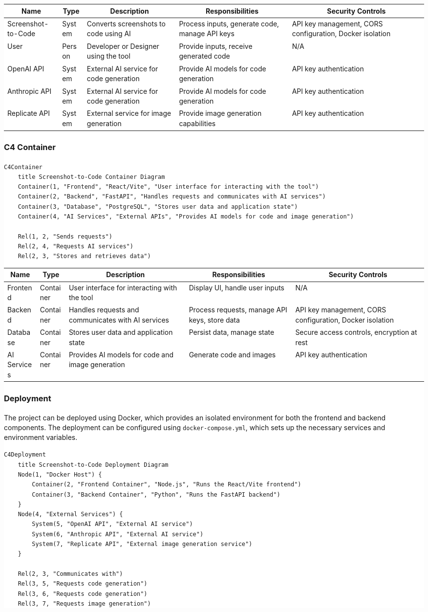 ```mermaid
```

| Name              | Type   | Description                                      | Responsibilities                              | Security Controls                                      |
|-------------------|--------|--------------------------------------------------|-----------------------------------------------|--------------------------------------------------------|
| Screenshot-to-Code| System | Converts screenshots to code using AI            | Process inputs, generate code, manage API keys| API key management, CORS configuration, Docker isolation|
| User              | Person | Developer or Designer using the tool             | Provide inputs, receive generated code        | N/A                                                    |
| OpenAI API        | System | External AI service for code generation          | Provide AI models for code generation         | API key authentication                                 |
| Anthropic API     | System | External AI service for code generation          | Provide AI models for code generation         | API key authentication                                 |
| Replicate API     | System | External service for image generation            | Provide image generation capabilities         | API key authentication                                 |

### C4 Container

```mermaid
C4Container
    title Screenshot-to-Code Container Diagram
    Container(1, "Frontend", "React/Vite", "User interface for interacting with the tool")
    Container(2, "Backend", "FastAPI", "Handles requests and communicates with AI services")
    Container(3, "Database", "PostgreSQL", "Stores user data and application state")
    Container(4, "AI Services", "External APIs", "Provides AI models for code and image generation")

    Rel(1, 2, "Sends requests")
    Rel(2, 4, "Requests AI services")
    Rel(2, 3, "Stores and retrieves data")
```

| Name      | Type       | Description                                      | Responsibilities                              | Security Controls                                      |
|-----------|------------|--------------------------------------------------|-----------------------------------------------|--------------------------------------------------------|
| Frontend  | Container  | User interface for interacting with the tool     | Display UI, handle user inputs                | N/A                                                    |
| Backend   | Container  | Handles requests and communicates with AI services| Process requests, manage API keys, store data| API key management, CORS configuration, Docker isolation|
| Database  | Container  | Stores user data and application state           | Persist data, manage state                    | Secure access controls, encryption at rest              |
| AI Services| Container | Provides AI models for code and image generation | Generate code and images                      | API key authentication                                 |

### Deployment

The project can be deployed using Docker, which provides an isolated environment for both the frontend and backend components. The deployment can be configured using `docker-compose.yml`, which sets up the necessary services and environment variables.

```mermaid
C4Deployment
    title Screenshot-to-Code Deployment Diagram
    Node(1, "Docker Host") {
        Container(2, "Frontend Container", "Node.js", "Runs the React/Vite frontend")
        Container(3, "Backend Container", "Python", "Runs the FastAPI backend")
    }
    Node(4, "External Services") {
        System(5, "OpenAI API", "External AI service")
        System(6, "Anthropic API", "External AI service")
        System(7, "Replicate API", "External image generation service")
    }

    Rel(2, 3, "Communicates with")
    Rel(3, 5, "Requests code generation")
    Rel(3, 6, "Requests code generation")
    Rel(3, 7, "Requests image generation")
```
